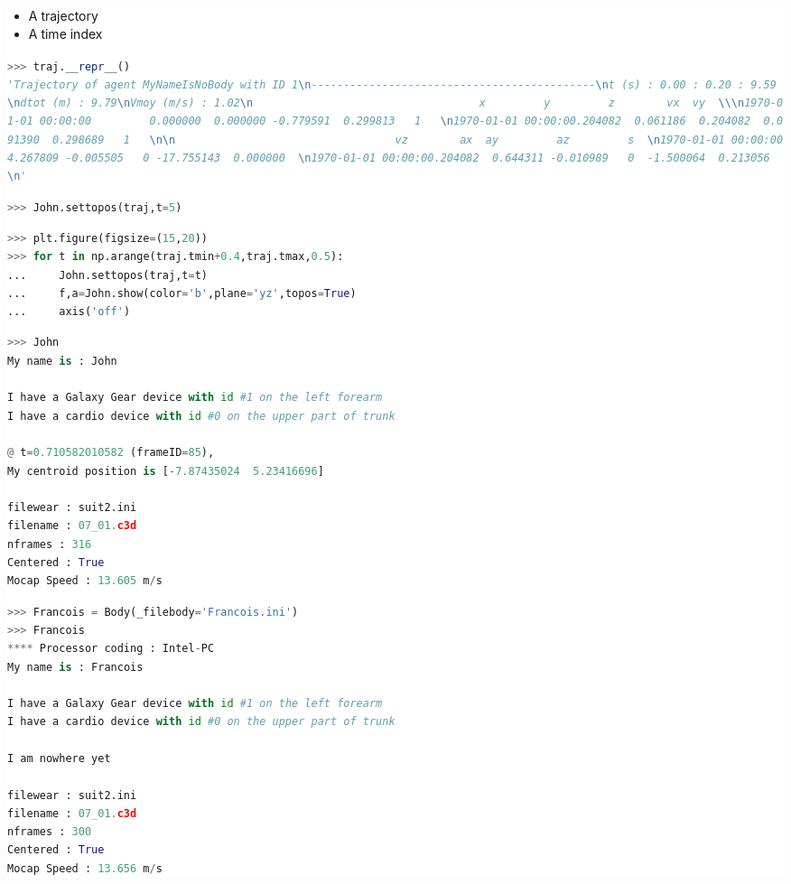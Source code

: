 + A trajectory
+ A time index

```python
>>> traj.__repr__()
'Trajectory of agent MyNameIsNoBody with ID 1\n--------------------------------------------\nt (s) : 0.00 : 0.20 : 9.59\ndtot (m) : 9.79\nVmoy (m/s) : 1.02\n                                   x         y         z        vx  vy  \\\n1970-01-01 00:00:00         0.000000  0.000000 -0.779591  0.299813   1   \n1970-01-01 00:00:00.204082  0.061186  0.204082  0.091390  0.298689   1   \n\n                                  vz        ax  ay         az         s  \n1970-01-01 00:00:00         4.267809 -0.005505   0 -17.755143  0.000000  \n1970-01-01 00:00:00.204082  0.644311 -0.010989   0  -1.500064  0.213056  \n'
```

```python
>>> John.settopos(traj,t=5)
```

```python
>>> plt.figure(figsize=(15,20))
>>> for t in np.arange(traj.tmin+0.4,traj.tmax,0.5):
...     John.settopos(traj,t=t)
...     f,a=John.show(color='b',plane='yz',topos=True)
...     axis('off')
```

```python
>>> John
My name is : John

I have a Galaxy Gear device with id #1 on the left forearm
I have a cardio device with id #0 on the upper part of trunk

@ t=0.710582010582 (frameID=85),
My centroid position is [-7.87435024  5.23416696]

filewear : suit2.ini
filename : 07_01.c3d
nframes : 316
Centered : True
Mocap Speed : 13.605 m/s
```

```python
>>> Francois = Body(_filebody='Francois.ini')
>>> Francois
**** Processor coding : Intel-PC
My name is : Francois

I have a Galaxy Gear device with id #1 on the left forearm
I have a cardio device with id #0 on the upper part of trunk

I am nowhere yet

filewear : suit2.ini
filename : 07_01.c3d
nframes : 300
Centered : True
Mocap Speed : 13.656 m/s
```
